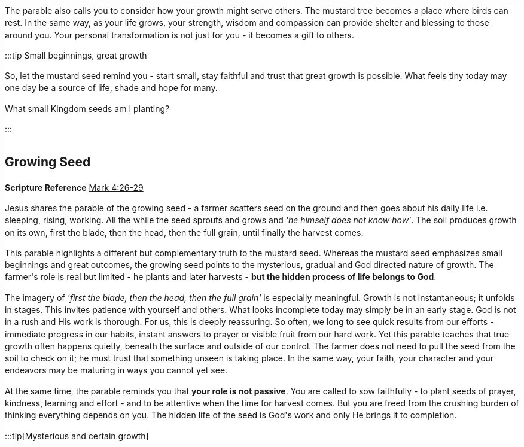 The parable also calls you to consider how your growth might serve others. The mustard tree
becomes a place where birds can rest. In the same way, as your life grows, your strength,
wisdom and compassion can provide shelter and blessing to those around you. Your personal
transformation is not just for you - it becomes a gift to others.

:::tip Small beginnings, great growth

So, let the mustard seed remind you - start small, stay faithful and trust that great
growth is possible. What feels tiny today may one day be a source of life, shade and hope
for many.

What small Kingdom seeds am I planting?

:::

## Growing Seed
**Scripture Reference**
[Mark 4:26-29](https://www.biblegateway.com/passage/?search=Mark%204%3A26%E2%80%9329&version=NKJV)

Jesus shares the parable of the growing seed - a farmer scatters seed on the ground and then
goes about his daily life i.e. sleeping, rising, working. All the while the seed sprouts and grows
and *'he himself does not know how'*. The soil produces growth on its own, first the blade, then
the head, then the full grain, until finally the harvest comes.

This parable highlights a different but complementary truth to the mustard seed. Whereas the mustard
seed emphasizes small beginnings and great outcomes, the growing seed points to the mysterious, gradual
and God directed nature of growth. The farmer's role is real but limited - he plants and later
harvests - **but the hidden process of life belongs to God**.

The imagery of *'first the blade, then the head, then the full grain'* is especially meaningful. Growth
is not instantaneous; it unfolds in stages. This invites patience with yourself and others. What looks
incomplete today may simply be in an early stage. God is not in a rush and His work is thorough.
For us, this is deeply reassuring. So often, we long to see quick results from our efforts - immediate
progress in our habits, instant answers to prayer or visible fruit from our hard work. Yet this parable
teaches that true growth often happens quietly, beneath the surface and outside of our control. The
farmer does not need to pull the seed from the soil to check on it; he must trust that something unseen
is taking place. In the same way, your faith, your character and your endeavors may be maturing in ways
you cannot yet see.

At the same time, the parable reminds you that **your role is not passive**. You are called to sow
faithfully - to plant seeds of prayer, kindness, learning and effort - and to be attentive when the
time for harvest comes. But you are freed from the crushing burden of thinking everything depends on
you. The hidden life of the seed is God's work and only He brings it to completion.

:::tip[Mysterious and certain growth]
